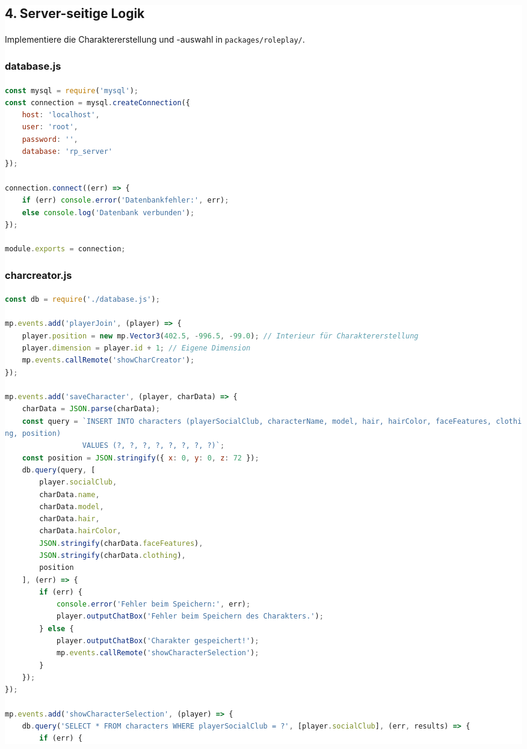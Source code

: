 ## 4. Server-seitige Logik

Implementiere die Charaktererstellung und -auswahl in `packages/roleplay/`.

### database.js

```javascript
const mysql = require('mysql');
const connection = mysql.createConnection({
    host: 'localhost',
    user: 'root',
    password: '',
    database: 'rp_server'
});

connection.connect((err) => {
    if (err) console.error('Datenbankfehler:', err);
    else console.log('Datenbank verbunden');
});

module.exports = connection;
```

### charcreator.js

```javascript
const db = require('./database.js');

mp.events.add('playerJoin', (player) => {
    player.position = new mp.Vector3(402.5, -996.5, -99.0); // Interieur für Charaktererstellung
    player.dimension = player.id + 1; // Eigene Dimension
    mp.events.callRemote('showCharCreator');
});

mp.events.add('saveCharacter', (player, charData) => {
    charData = JSON.parse(charData);
    const query = `INSERT INTO characters (playerSocialClub, characterName, model, hair, hairColor, faceFeatures, clothing, position) 
                  VALUES (?, ?, ?, ?, ?, ?, ?, ?)`;
    const position = JSON.stringify({ x: 0, y: 0, z: 72 });
    db.query(query, [
        player.socialClub,
        charData.name,
        charData.model,
        charData.hair,
        charData.hairColor,
        JSON.stringify(charData.faceFeatures),
        JSON.stringify(charData.clothing),
        position
    ], (err) => {
        if (err) {
            console.error('Fehler beim Speichern:', err);
            player.outputChatBox('Fehler beim Speichern des Charakters.');
        } else {
            player.outputChatBox('Charakter gespeichert!');
            mp.events.callRemote('showCharacterSelection');
        }
    });
});

mp.events.add('showCharacterSelection', (player) => {
    db.query('SELECT * FROM characters WHERE playerSocialClub = ?', [player.socialClub], (err, results) => {
        if (err) {
```